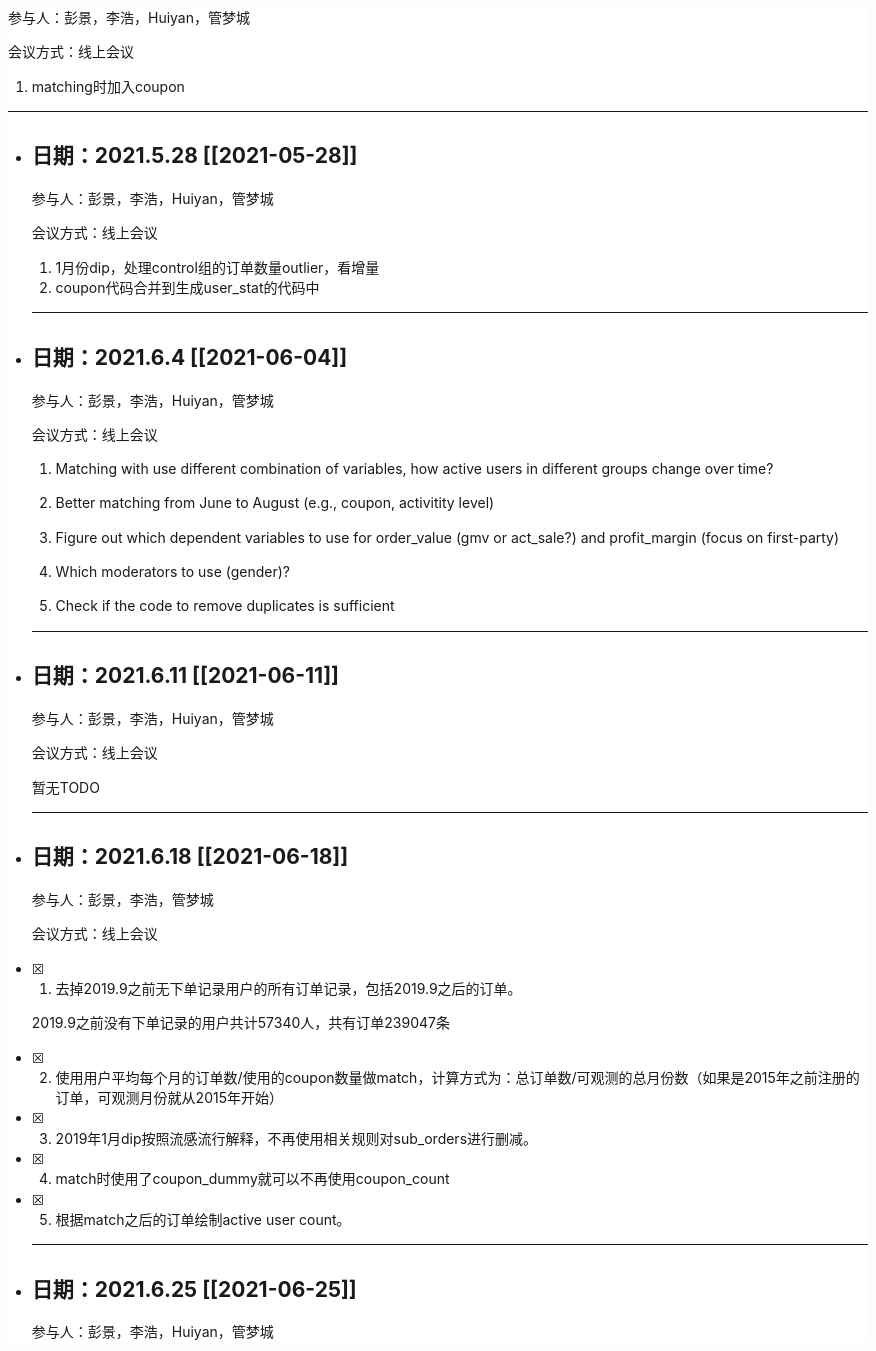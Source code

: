   参与人：彭景，李浩，Huiyan，管梦城
  
  会议方式：线上会议
  
  1.  matching时加入coupon
  ---
- ## 日期：2021.5.28 [[2021-05-28]] 
  
  参与人：彭景，李浩，Huiyan，管梦城
  
  会议方式：线上会议
  
  1.  1月份dip，处理control组的订单数量outlier，看增量
  2.  coupon代码合并到生成user_stat的代码中
  ---
- ## 日期：2021.6.4 [[2021-06-04]] 
  
  参与人：彭景，李浩，Huiyan，管梦城
  
  会议方式：线上会议
  
  1.  Matching with use different combination of variables, how active users in different groups change over time?
    
  2.  Better matching from June to August (e.g., coupon, activitity level)
    
  3.  Figure out which dependent variables to use for order_value (gmv or act_sale?) and profit_margin (focus on first-party)
    
  4.  Which moderators to use (gender)?
    
  5.  Check if the code to remove duplicates is sufficient
    
  ---
- ## 日期：2021.6.11 [[2021-06-11]] 
  
  参与人：彭景，李浩，Huiyan，管梦城
  
  会议方式：线上会议
  
  暂无TODO
  
  ---
- ## 日期：2021.6.18 [[2021-06-18]] 
  
  参与人：彭景，李浩，管梦城
  
  会议方式：线上会议
- [x] 1. 去掉2019.9之前无下单记录用户的所有订单记录，包括2019.9之后的订单。
    
    2019.9之前没有下单记录的用户共计57340人，共有订单239047条
- [x] 2. 使用用户平均每个月的订单数/使用的coupon数量做match，计算方式为：总订单数/可观测的总月份数（如果是2015年之前注册的订单，可观测月份就从2015年开始）
- [x] 3. 2019年1月dip按照流感流行解释，不再使用相关规则对sub_orders进行删减。
- [x] 4. match时使用了coupon_dummy就可以不再使用coupon_count
- [x] 5. 根据match之后的订单绘制active user count。
    
  ---
- ## 日期：2021.6.25 [[2021-06-25]] 
  
  参与人：彭景，李浩，Huiyan，管梦城
  